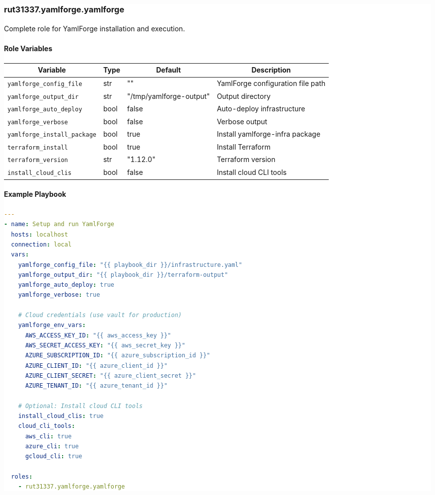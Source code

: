### rut31337.yamlforge.yamlforge

Complete role for YamlForge installation and execution.

#### Role Variables

| Variable | Type | Default | Description |
|----------|------|---------|-------------|
| `yamlforge_config_file` | str | "" | YamlForge configuration file path |
| `yamlforge_output_dir` | str | "/tmp/yamlforge-output" | Output directory |
| `yamlforge_auto_deploy` | bool | false | Auto-deploy infrastructure |
| `yamlforge_verbose` | bool | false | Verbose output |
| `yamlforge_install_package` | bool | true | Install yamlforge-infra package |
| `terraform_install` | bool | true | Install Terraform |
| `terraform_version` | str | "1.12.0" | Terraform version |
| `install_cloud_clis` | bool | false | Install cloud CLI tools |

#### Example Playbook

```yaml
---
- name: Setup and run YamlForge
  hosts: localhost
  connection: local
  vars:
    yamlforge_config_file: "{{ playbook_dir }}/infrastructure.yaml"
    yamlforge_output_dir: "{{ playbook_dir }}/terraform-output"
    yamlforge_auto_deploy: true
    yamlforge_verbose: true
    
    # Cloud credentials (use vault for production)
    yamlforge_env_vars:
      AWS_ACCESS_KEY_ID: "{{ aws_access_key }}"
      AWS_SECRET_ACCESS_KEY: "{{ aws_secret_key }}"
      AZURE_SUBSCRIPTION_ID: "{{ azure_subscription_id }}"
      AZURE_CLIENT_ID: "{{ azure_client_id }}"
      AZURE_CLIENT_SECRET: "{{ azure_client_secret }}"
      AZURE_TENANT_ID: "{{ azure_tenant_id }}"
    
    # Optional: Install cloud CLI tools
    install_cloud_clis: true
    cloud_cli_tools:
      aws_cli: true
      azure_cli: true
      gcloud_cli: true

  roles:
    - rut31337.yamlforge.yamlforge
```
